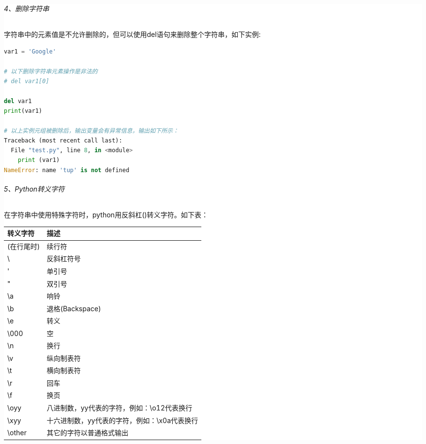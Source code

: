 ###### 4、删除字符串

字符串中的元素值是不允许删除的，但可以使用del语句来删除整个字符串，如下实例:

```python
var1 = 'Google'

# 以下删除字符串元素操作是非法的
# del var1[0]

del var1
print(var1)

# 以上实例元组被删除后，输出变量会有异常信息，输出如下所示：
Traceback (most recent call last):
  File "test.py", line 8, in <module>
    print (var1)
NameError: name 'tup' is not defined
```

###### 5、Python转义字符

在字符串中使用特殊字符时，python用反斜杠(\)转义字符。如下表：

| 转义字符 | 描述 |
| :--- | :--- |
| \(在行尾时) | 续行符 |
| \\ | 反斜杠符号 |
| \' | 单引号 |
| \" | 双引号 |
| \a | 响铃 |
| \b | 退格\(Backspace\) |
| \e | 转义 |
| \000 | 空 |
| \n | 换行 |
| \v | 纵向制表符 |
| \t | 横向制表符 |
| \r | 回车 |
| \f | 换页 |
| \oyy | 八进制数，yy代表的字符，例如：\o12代表换行 |
| \xyy | 十六进制数，yy代表的字符，例如：\x0a代表换行 |
| \other | 其它的字符以普通格式输出 |
